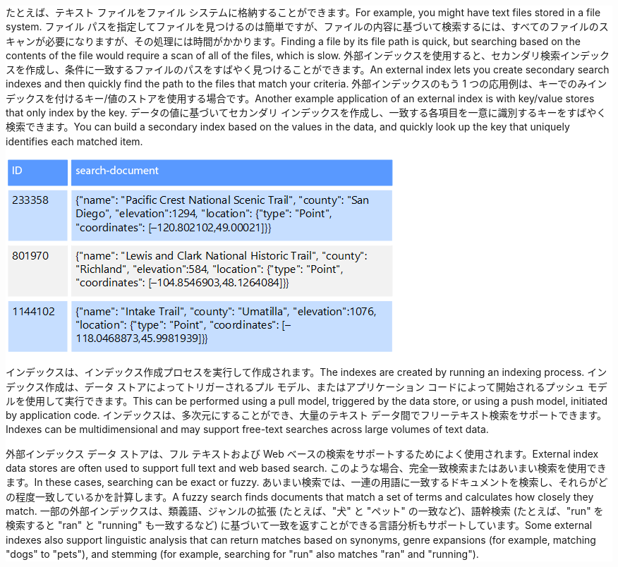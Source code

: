 <span data-ttu-id="d9307-226">たとえば、テキスト ファイルをファイル システムに格納することができます。</span><span class="sxs-lookup"><span data-stu-id="d9307-226">For example, you might have text files stored in a file system.</span></span> <span data-ttu-id="d9307-227">ファイル パスを指定してファイルを見つけるのは簡単ですが、ファイルの内容に基づいて検索するには、すべてのファイルのスキャンが必要になりますが、その処理には時間がかかります。</span><span class="sxs-lookup"><span data-stu-id="d9307-227">Finding a file by its file path is quick, but searching based on the contents of the file would require a scan of all of the files, which is slow.</span></span> <span data-ttu-id="d9307-228">外部インデックスを使用すると、セカンダリ検索インデックスを作成し、条件に一致するファイルのパスをすばやく見つけることができます。</span><span class="sxs-lookup"><span data-stu-id="d9307-228">An external index lets you create secondary search indexes and then quickly find the path to the files that match your criteria.</span></span> <span data-ttu-id="d9307-229">外部インデックスのもう 1 つの応用例は、キーでのみインデックスを付けるキー/値のストアを使用する場合です。</span><span class="sxs-lookup"><span data-stu-id="d9307-229">Another example application of an external index is with key/value stores that only index by the key.</span></span> <span data-ttu-id="d9307-230">データの値に基づいてセカンダリ インデックスを作成し、一致する各項目を一意に識別するキーをすばやく検索できます。</span><span class="sxs-lookup"><span data-stu-id="d9307-230">You can build a secondary index based on the values in the data, and quickly look up the key that uniquely identifies each matched item.</span></span> 

![検索データの例](./images/search.png)

<span data-ttu-id="d9307-232">インデックスは、インデックス作成プロセスを実行して作成されます。</span><span class="sxs-lookup"><span data-stu-id="d9307-232">The indexes are created by running an indexing process.</span></span> <span data-ttu-id="d9307-233">インデックス作成は、データ ストアによってトリガーされるプル モデル、またはアプリケーション コードによって開始されるプッシュ モデルを使用して実行できます。</span><span class="sxs-lookup"><span data-stu-id="d9307-233">This can be performed using a pull model, triggered by the data store, or using a push model, initiated by application code.</span></span> <span data-ttu-id="d9307-234">インデックスは、多次元にすることができ、大量のテキスト データ間でフリーテキスト検索をサポートできます。</span><span class="sxs-lookup"><span data-stu-id="d9307-234">Indexes can be multidimensional and may support free-text searches across large volumes of text data.</span></span> 

<span data-ttu-id="d9307-235">外部インデックス データ ストアは、フル テキストおよび Web ベースの検索をサポートするためによく使用されます。</span><span class="sxs-lookup"><span data-stu-id="d9307-235">External index data stores are often used to support full text and web based search.</span></span> <span data-ttu-id="d9307-236">このような場合、完全一致検索またはあいまい検索を使用できます。</span><span class="sxs-lookup"><span data-stu-id="d9307-236">In these cases, searching can be exact or fuzzy.</span></span> <span data-ttu-id="d9307-237">あいまい検索では、一連の用語に一致するドキュメントを検索し、それらがどの程度一致しているかを計算します。</span><span class="sxs-lookup"><span data-stu-id="d9307-237">A fuzzy search finds documents that match a set of terms and calculates how closely they match.</span></span> <span data-ttu-id="d9307-238">一部の外部インデックスは、類義語、ジャンルの拡張 (たとえば、"犬" と "ペット" の一致など)、語幹検索 (たとえば、"run" を検索すると "ran" と "running" も一致するなど) に基づいて一致を返すことができる言語分析もサポートしています。</span><span class="sxs-lookup"><span data-stu-id="d9307-238">Some external indexes also support linguistic analysis that can return matches based on synonyms, genre expansions (for example, matching "dogs" to "pets"), and stemming (for example, searching for "run" also matches "ran" and "running").</span></span> 
